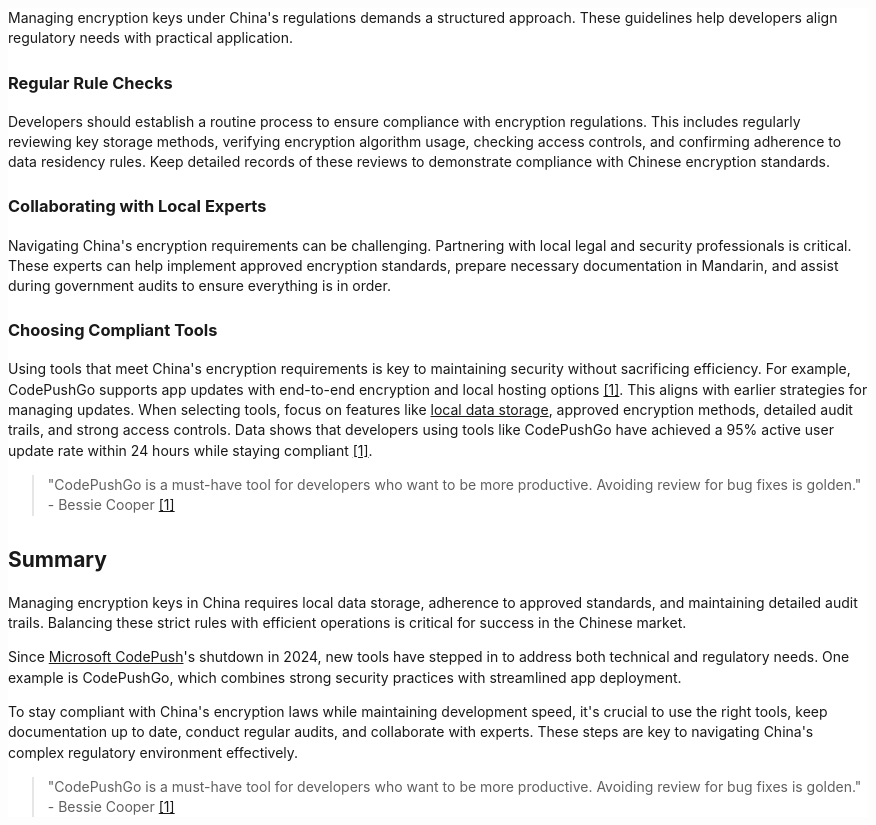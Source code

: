 Managing encryption keys under China's regulations demands a structured approach. These guidelines help developers align regulatory needs with practical application.

### Regular Rule Checks

Developers should establish a routine process to ensure compliance with encryption regulations. This includes regularly reviewing key storage methods, verifying encryption algorithm usage, checking access controls, and confirming adherence to data residency rules. Keep detailed records of these reviews to demonstrate compliance with Chinese encryption standards.

### Collaborating with Local Experts

Navigating China's encryption requirements can be challenging. Partnering with local legal and security professionals is critical. These experts can help implement approved encryption standards, prepare necessary documentation in Mandarin, and assist during government audits to ensure everything is in order.

### Choosing Compliant Tools

Using tools that meet China's encryption requirements is key to maintaining security without sacrificing efficiency. For example, CodePushGo supports app updates with end-to-end encryption and local hosting options [\[1\]](https://capgo.app/). This aligns with earlier strategies for managing updates. When selecting tools, focus on features like [local data storage](https://capgo.app/plugins/capacitor-data-storage-sqlite/), approved encryption methods, detailed audit trails, and strong access controls. Data shows that developers using tools like CodePushGo have achieved a 95% active user update rate within 24 hours while staying compliant [\[1\]](https://capgo.app/).

> "CodePushGo is a must-have tool for developers who want to be more productive. Avoiding review for bug fixes is golden." - Bessie Cooper [\[1\]](https://capgo.app/)

## Summary

Managing encryption keys in China requires local data storage, adherence to approved standards, and maintaining detailed audit trails. Balancing these strict rules with efficient operations is critical for success in the Chinese market.

Since [Microsoft CodePush](https://microsoft.github.io/code-push/)'s shutdown in 2024, new tools have stepped in to address both technical and regulatory needs. One example is CodePushGo, which combines strong security practices with streamlined app deployment.

To stay compliant with China's encryption laws while maintaining development speed, it's crucial to use the right tools, keep documentation up to date, conduct regular audits, and collaborate with experts. These steps are key to navigating China's complex regulatory environment effectively.

> "CodePushGo is a must-have tool for developers who want to be more productive. Avoiding review for bug fixes is golden." - Bessie Cooper [\[1\]](https://capgo.app/)
